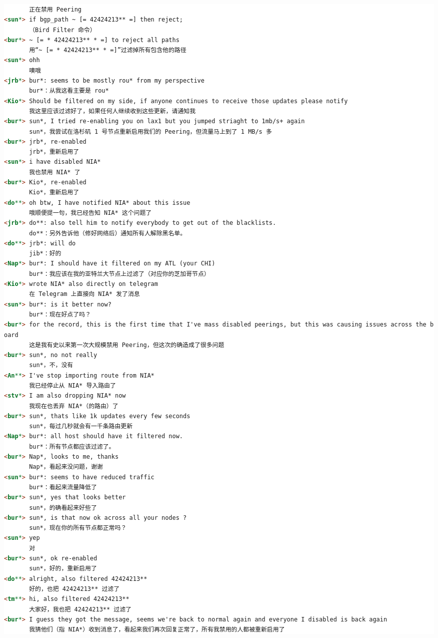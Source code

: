 ```html
       正在禁用 Peering
<sun*> if bgp_path ~ [= 42424213** =] then reject;
       （Bird Filter 命令）
<bur*> ~ [= * 42424213** * =] to reject all paths
       用“~ [= * 42424213** * =]”过滤掉所有包含他的路径
<sun*> ohh
       噢哦
<jrb*> bur*: seems to be mostly rou* from my perspective
       bur*：从我这看主要是 rou*
<Kio*> Should be filtered on my side, if anyone continues to receive those updates please notify
       我这里应该过滤好了，如果任何人继续收到这些更新，请通知我
<bur*> sun*, I tried re-enabling you on lax1 but you jumped striaght to 1mb/s+ again
       sun*，我尝试在洛杉矶 1 号节点重新启用我们的 Peering，但流量马上到了 1 MB/s 多
<bur*> jrb*, re-enabled
       jrb*，重新启用了
<sun*> i have disabled NIA*
       我也禁用 NIA* 了
<bur*> Kio*, re-enabled
       Kio*，重新启用了
<do**> oh btw, I have notified NIA* about this issue
       哦顺便提一句，我已经告知 NIA* 这个问题了
<jrb*> do**: also tell him to notify everybody to get out of the blacklists.
       do**：另外告诉他（修好网络后）通知所有人解除黑名单。
<do**> jrb*: will do
       jib*：好的
<Nap*> bur*: I should have it filtered on my ATL (your CHI)
       bur*：我应该在我的亚特兰大节点上过滤了（对应你的芝加哥节点）
<Kio*> wrote NIA* also directly on telegram
       在 Telegram 上直接向 NIA* 发了消息
<sun*> bur*: is it better now?
       bur*：现在好点了吗？
<bur*> for the record, this is the first time that I've mass disabled peerings, but this was causing issues across the board
       这是我有史以来第一次大规模禁用 Peering，但这次的确造成了很多问题
<bur*> sun*, no not really
       sun*，不，没有
<An**> I've stop importing route from NIA*
       我已经停止从 NIA* 导入路由了
<stv*> I am also dropping NIA* now
       我现在也丢弃 NIA*（的路由）了
<bur*> sun*, thats like 1k updates every few seconds
       sun*，每过几秒就会有一千条路由更新
<Nap*> bur*: all host should have it filtered now.
       bur*：所有节点都应该过滤了。
<bur*> Nap*, looks to me, thanks
       Nap*，看起来没问题，谢谢
<sun*> bur*: seems to have reduced traffic
       bur*：看起来流量降低了
<bur*> sun*, yes that looks better
       sun*，的确看起来好些了
<bur*> sun*, is that now ok across all your nodes ?
       sun*，现在你的所有节点都正常吗？
<sun*> yep
       对
<bur*> sun*, ok re-enabled
       sun*，好的，重新启用了
<do**> alright, also filtered 42424213**
       好的，也把 42424213** 过滤了
<tm**> hi, also filtered 42424213**
       大家好，我也把 42424213** 过滤了
<bur*> I guess they got the message, seems we're back to normal again and everyone I disabled is back again
       我猜他们（指 NIA*）收到消息了，看起来我们再次回复正常了，所有我禁用的人都被重新启用了
```